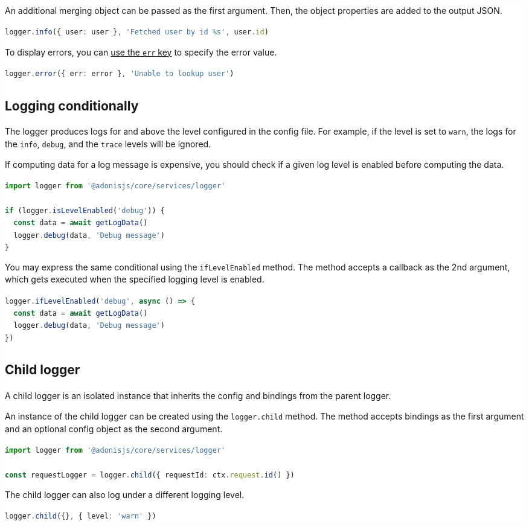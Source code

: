 An additional merging object can be passed as the first argument. Then, the object properties are added to the output JSON.

```ts
logger.info({ user: user }, 'Fetched user by id %s', user.id)
```

To display errors, you can [use the `err` key](https://getpino.io/#/docs/api?id=serializers-object) to specify the error value.

```ts
logger.error({ err: error }, 'Unable to lookup user')
```

## Logging conditionally

The logger produces logs for and above the level configured in the config file. For example, if the level is set to `warn`, the logs for the `info`, `debug`, and the `trace` levels will be ignored.

If computing data for a log message is expensive, you should check if a given log level is enabled before computing the data.

```ts
import logger from '@adonisjs/core/services/logger'

if (logger.isLevelEnabled('debug')) {
  const data = await getLogData()
  logger.debug(data, 'Debug message')
}
```

You may express the same conditional using the `ifLevelEnabled` method. The method accepts a callback as the 2nd argument, which gets executed when the specified logging level is enabled.

```ts
logger.ifLevelEnabled('debug', async () => {
  const data = await getLogData()
  logger.debug(data, 'Debug message')
})
```

## Child logger

A child logger is an isolated instance that inherits the config and bindings from the parent logger.

An instance of the child logger can be created using the `logger.child` method. The method accepts bindings as the first argument and an optional config object as the second argument.

```ts
import logger from '@adonisjs/core/services/logger'

const requestLogger = logger.child({ requestId: ctx.request.id() })
```

The child logger can also log under a different logging level.

```ts
logger.child({}, { level: 'warn' })
```

